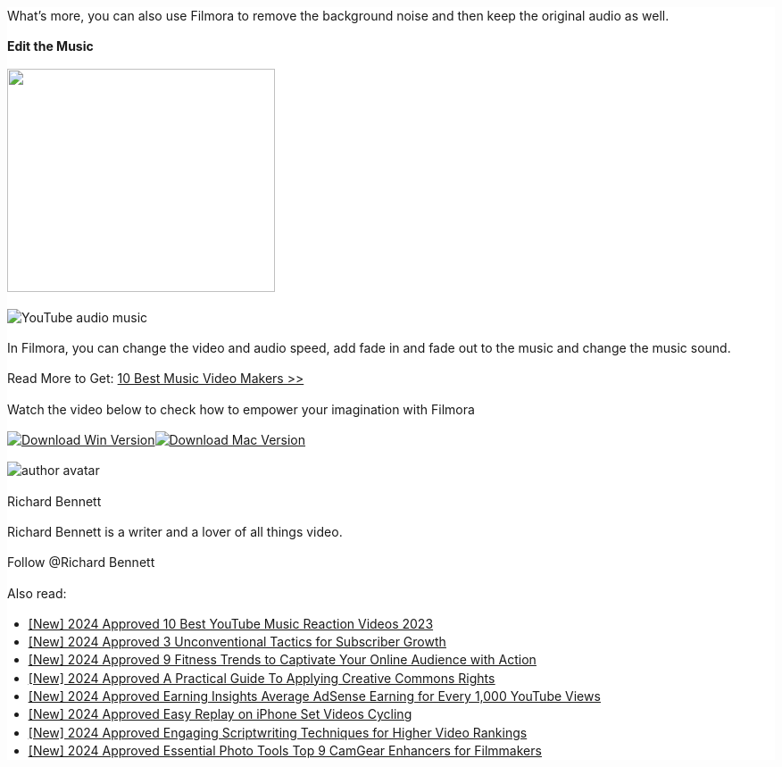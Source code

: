 What’s more, you can also use Filmora to remove the background noise and then keep the original audio as well.

**Edit the Music**


<a href="https://imp.i357552.net/c/5597632/863039/11832" target="_top" id="863039"><img src="//a.impactradius-go.com/display-ad/11832-863039" border="0" alt="" width="300" height="250"/></a>

![YouTube audio music](https://images.wondershare.com/filmora/article-images/audio-editing-panel.jpg)

In Filmora, you can change the video and audio speed, add fade in and fade out to the music and change the music sound.

Read More to Get: [10 Best Music Video Makers >>](https://tools.techidaily.com/wondershare/filmora/download/)

Watch the video below to check how to empower your imagination with Filmora

[![Download Win Version](https://images.wondershare.com/filmora/guide/download-btn-win.jpg)](https://tools.techidaily.com/wondershare/filmora/download/)[![Download Mac Version](https://images.wondershare.com/filmora/guide/download-btn-mac.jpg)](https://tools.techidaily.com/wondershare/filmora/download/)

![author avatar](https://images.wondershare.com/filmora/article-images/richard-bennett.jpg)

Richard Bennett

Richard Bennett is a writer and a lover of all things video.

Follow @Richard Bennett


<ins class="adsbygoogle"
     style="display:block"
     data-ad-format="autorelaxed"
     data-ad-client="ca-pub-7571918770474297"
     data-ad-slot="1223367746"></ins>



<ins class="adsbygoogle"
     style="display:block"
     data-ad-client="ca-pub-7571918770474297"
     data-ad-slot="8358498916"
     data-ad-format="auto"
     data-full-width-responsive="true"></ins>

<span class="atpl-alsoreadstyle">Also read:</span>
<div><ul>
<li><a href="https://youtube-tips.techidaily.com/024-approved-10-best-youtube-music-reaction-videos-2023/"><u>[New] 2024 Approved  10 Best YouTube Music Reaction Videos 2023</u></a></li>
<li><a href="https://youtube-tips.techidaily.com/024-approved-3-unconventional-tactics-for-subscriber-growth/"><u>[New] 2024 Approved  3 Unconventional Tactics for Subscriber Growth</u></a></li>
<li><a href="https://youtube-tips.techidaily.com/024-approved-9-fitness-trends-to-captivate-your-online-audience-with-action/"><u>[New] 2024 Approved  9 Fitness Trends to Captivate Your Online Audience with Action</u></a></li>
<li><a href="https://youtube-tips.techidaily.com/024-approved-a-practical-guide-to-applying-creative-commons-rights/"><u>[New] 2024 Approved  A Practical Guide To Applying Creative Commons Rights</u></a></li>
<li><a href="https://youtube-tips.techidaily.com/024-approved-earning-insights-average-adsense-earning-for-every-1000-youtube-views/"><u>[New] 2024 Approved  Earning Insights  Average AdSense Earning for Every 1,000 YouTube Views</u></a></li>
<li><a href="https://youtube-tips.techidaily.com/024-approved-easy-replay-on-iphone-set-videos-cycling/"><u>[New] 2024 Approved  Easy Replay on iPhone  Set Videos Cycling</u></a></li>
<li><a href="https://youtube-tips.techidaily.com/024-approved-engaging-scriptwriting-techniques-for-higher-video-rankings/"><u>[New] 2024 Approved  Engaging Scriptwriting Techniques for Higher Video Rankings</u></a></li>
<li><a href="https://youtube-tips.techidaily.com/024-approved-essential-photo-tools-top-9-camgear-enhancers-for-filmmakers/"><u>[New] 2024 Approved  Essential Photo Tools  Top 9 CamGear Enhancers for Filmmakers</u></a></li>